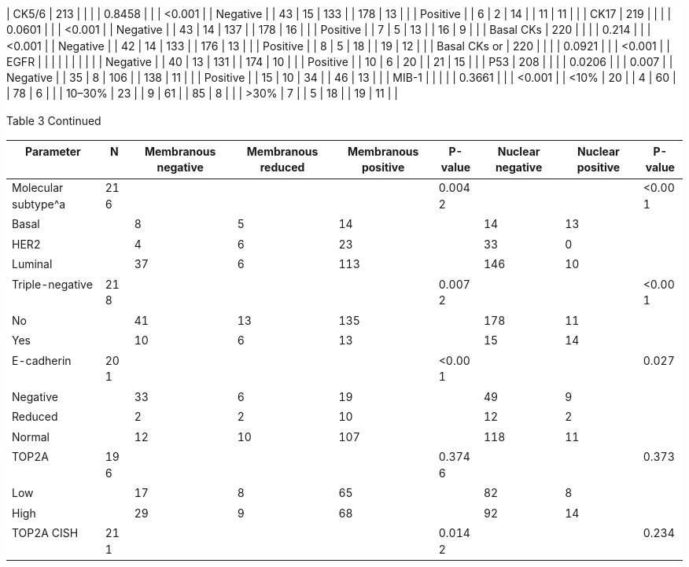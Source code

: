 | CK5/6           | 213 |                    |                    |                     | 0.8458  |                  |                  | <0.001  |
| Negative        |     | 43                 | 15                 | 133                 |         | 178              | 13               |         |
| Positive        |     | 6                  | 2                  | 14                  |         | 11               | 11               |         |
| CK17            | 219 |                    |                    |                     | 0.0601  |                  |                  | <0.001  |
| Negative        |     | 43                 | 14                 | 137                 |         | 178              | 16               |         |
| Positive        |     | 7                  | 5                  | 13                  |         | 16               | 9                |         |
| Basal CKs       | 220 |                    |                    |                     | 0.214   |                  |                  | <0.001  |
| Negative        |     | 42                 | 14                 | 133                 |         | 176              | 13               |         |
| Positive        |     | 8                  | 5                  | 18                  |         | 19               | 12               |         |
| Basal CKs or    | 220 |                    |                    |                     | 0.0921  |                  |                  | <0.001  |
| EGFR            |     |                    |                    |                     |         |                  |                  |         |
| Negative        |     | 40                 | 13                 | 131                 |         | 174              | 10               |         |
| Positive        |     | 10                 | 6                  | 20                  |         | 21               | 15               |         |
| P53             | 208 |                    |                    |                     | 0.0206  |                  |                  | 0.007   |
| Negative        |     | 35                 | 8                  | 106                 |         | 138              | 11               |         |
| Positive        |     | 15                 | 10                 | 34                  |         | 46               | 13               |         |
| MIB-1           |     |                    |                    |                     | 0.3661  |                  |                  | <0.001  |
| <10%            | 20  |                    | 4                  | 60                  |         | 78               | 6                |         |
| 10–30%          | 23  |                    | 9                  | 61                  |         | 85               | 8                |         |
| >30%            | 7   |                    | 5                  | 18                  |         | 19               | 11               |         |

Table 3 Continued

| Parameter               | N   | Membranous negative | Membranous reduced | Membranous positive | P-value | Nuclear negative | Nuclear positive | P-value |
|------------------------|-----|--------------------|--------------------|--------------------|---------|-----------------|-----------------|---------|
| Molecular subtype^a    | 216 |                    |                    |                    | 0.0042  |                 |                 | <0.001  |
| Basal                  |     | 8                  | 5                  | 14                 |         | 14              | 13             |         |
| HER2                   |     | 4                  | 6                  | 23                 |         | 33              | 0              |         |
| Luminal                |     | 37                 | 6                  | 113                |         | 146             | 10             |         |
| Triple-negative        | 218 |                    |                    |                    | 0.0072  |                 |                 | <0.001  |
| No                     |     | 41                 | 13                 | 135                |         | 178             | 11             |         |
| Yes                    |     | 10                 | 6                  | 13                 |         | 15              | 14             |         |
| E-cadherin             | 201 |                    |                    |                    | <0.001  |                 |                 | 0.027   |
| Negative               |     | 33                 | 6                  | 19                 |         | 49              | 9              |         |
| Reduced                |     | 2                  | 2                  | 10                 |         | 12              | 2              |         |
| Normal                 |     | 12                 | 10                 | 107                |         | 118             | 11             |         |
| TOP2A                  | 196 |                    |                    |                    | 0.3746  |                 |                 | 0.373   |
| Low                    |     | 17                 | 8                  | 65                 |         | 82              | 8              |         |
| High                   |     | 29                 | 9                  | 68                 |         | 92              | 14             |         |
| TOP2A CISH             | 211 |                    |                    |                    | 0.0142  |                 |                 | 0.234   |